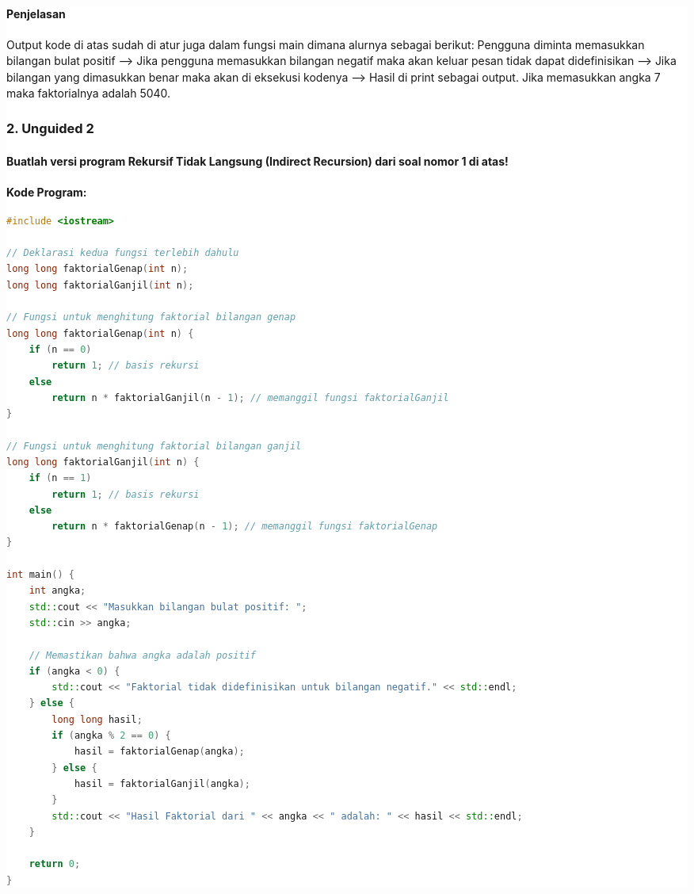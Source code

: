 #### Penjelasan

Output kode di atas sudah di atur juga dalam fungsi main dimana alurnya sebagai berikut: Pengguna diminta memasukkan bilangan bulat positif --> Jika pengguna memasukkan bilangan negatif maka akan keluar pesan tidak dapat didefinisikan --> Jika bilangan yang dimasukkan benar maka akan di eksekusi kodenya --> Hasil di print sebagai output. Jika memasukkan angka 7 maka faktorialnya adalah 5040.

### 2. Unguided 2

####  Buatlah versi program Rekursif Tidak Langsung (Indirect Recursion) dari soal nomor 1 di atas!

**Kode Program:**

```C++
#include <iostream>

// Deklarasi kedua fungsi terlebih dahulu
long long faktorialGenap(int n);
long long faktorialGanjil(int n);

// Fungsi untuk menghitung faktorial bilangan genap
long long faktorialGenap(int n) {
    if (n == 0) 
        return 1; // basis rekursi
    else
        return n * faktorialGanjil(n - 1); // memanggil fungsi faktorialGanjil
}

// Fungsi untuk menghitung faktorial bilangan ganjil
long long faktorialGanjil(int n) {
    if (n == 1) 
        return 1; // basis rekursi
    else
        return n * faktorialGenap(n - 1); // memanggil fungsi faktorialGenap
}

int main() {
    int angka;
    std::cout << "Masukkan bilangan bulat positif: ";
    std::cin >> angka;

    // Memastikan bahwa angka adalah positif
    if (angka < 0) {
        std::cout << "Faktorial tidak didefinisikan untuk bilangan negatif." << std::endl;
    } else {
        long long hasil;
        if (angka % 2 == 0) {
            hasil = faktorialGenap(angka);
        } else {
            hasil = faktorialGanjil(angka);
        }
        std::cout << "Hasil Faktorial dari " << angka << " adalah: " << hasil << std::endl;
    }

    return 0;
}
```
